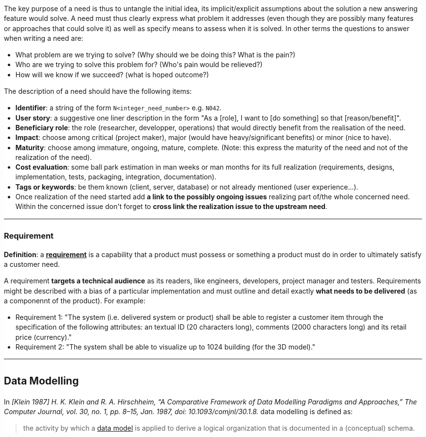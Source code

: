 The key purpose of a need is thus to untangle the initial idea, its implicit/explicit assumptions about the solution a new answering feature would solve. A need must thus clearly express what problem it addresses (even though they are possibly many features or approaches that could solve it) as well as specify means to assess when it is solved. In other terms the questions to answer when writing a need are:
 * What problem are we trying to solve? (Why should we be doing this? What is the pain?)
 * Who are we trying to solve this problem for? (Who's pain would be relieved?)
 * How will we know if we succeed? (what is hoped outcome?) 

The description of a need should have the following items:
 * **Identifier**: a string of the form `N<integer_need_number>` e.g. `N042`.
 * **User story**: a suggestive one liner description in the form "As a [role], I want to [do something] so that [reason/benefit]".
 * **Beneficiary role**: the role (researcher, developper, operations) that would directly benefit from the realisation of the need. 
 * **Impact**: choose among critical (project maker), major (would have heavy/significant benefits) or minor (nice to have).
 * **Maturity**: choose among immature, ongoing, mature, complete. (Note: this express the maturity of the need and not of the realization of the need).
 * **Cost evaluation**: some ball park estimation in man weeks or man months for its full realization (requirements, designs, implementation, tests, packaging, integration, documentation).
 * **Tags or keywords**: be them known (client, server, database) or not already mentioned (user experience...).
 * Once realization of the need started add **a link to the possibly ongoing issues** realizing part of/the whole concerned need. Within the concerned issue don't forget to **cross link the realization issue to the upstream need**.

---

### Requirement
**Definition**: a **[requirement](http://pmblog.accompa.com/2009/07/13/features-vs-requirements-requirements-management-basics/)** is a capability that a product must possess or something a product must do in order to ultimately satisfy a customer need.

A requirement **targets a technical audience** as its readers, like engineers, developers, project manager and testers. Requirements might be described with a bias of a particular implementation and must outline and detail exactly **what needs to be delivered** (as a componennt of the product). For example:
 * Requirement 1: "The system (i.e. delivered system or product) shall be able to register a customer item through the specification of the following attributes: an textual ID (20 characters long), comments (2000 characters long) and its retail price (currency)."
 * Requirement 2: "The system shall be able to visualize up to 1024 building (for the 3D model)." 

---

## Data Modelling
In *[Klein 1987] H. K. Klein and R. A. Hirschheim, “A Comparative Framework of Data Modelling Paradigms and Approaches,” The Computer Journal, vol. 30, no. 1, pp. 8–15, Jan. 1987, doi: 10.1093/comjnl/30.1.8.* data modelling is defined as:
> the activity by which a [data model](#Data-Model) is applied to derive a logical organization that is documented in a (conceptual) schema.
